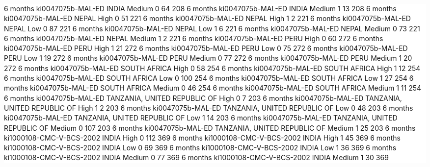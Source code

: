 6 months    ki0047075b-MAL-ED          INDIA                          Medium            0       64     208
6 months    ki0047075b-MAL-ED          INDIA                          Medium            1       13     208
6 months    ki0047075b-MAL-ED          NEPAL                          High              0       51     221
6 months    ki0047075b-MAL-ED          NEPAL                          High              1        2     221
6 months    ki0047075b-MAL-ED          NEPAL                          Low               0       87     221
6 months    ki0047075b-MAL-ED          NEPAL                          Low               1        6     221
6 months    ki0047075b-MAL-ED          NEPAL                          Medium            0       73     221
6 months    ki0047075b-MAL-ED          NEPAL                          Medium            1        2     221
6 months    ki0047075b-MAL-ED          PERU                           High              0       60     272
6 months    ki0047075b-MAL-ED          PERU                           High              1       21     272
6 months    ki0047075b-MAL-ED          PERU                           Low               0       75     272
6 months    ki0047075b-MAL-ED          PERU                           Low               1       19     272
6 months    ki0047075b-MAL-ED          PERU                           Medium            0       77     272
6 months    ki0047075b-MAL-ED          PERU                           Medium            1       20     272
6 months    ki0047075b-MAL-ED          SOUTH AFRICA                   High              0       58     254
6 months    ki0047075b-MAL-ED          SOUTH AFRICA                   High              1       12     254
6 months    ki0047075b-MAL-ED          SOUTH AFRICA                   Low               0      100     254
6 months    ki0047075b-MAL-ED          SOUTH AFRICA                   Low               1       27     254
6 months    ki0047075b-MAL-ED          SOUTH AFRICA                   Medium            0       46     254
6 months    ki0047075b-MAL-ED          SOUTH AFRICA                   Medium            1       11     254
6 months    ki0047075b-MAL-ED          TANZANIA, UNITED REPUBLIC OF   High              0        7     203
6 months    ki0047075b-MAL-ED          TANZANIA, UNITED REPUBLIC OF   High              1        2     203
6 months    ki0047075b-MAL-ED          TANZANIA, UNITED REPUBLIC OF   Low               0       48     203
6 months    ki0047075b-MAL-ED          TANZANIA, UNITED REPUBLIC OF   Low               1       14     203
6 months    ki0047075b-MAL-ED          TANZANIA, UNITED REPUBLIC OF   Medium            0      107     203
6 months    ki0047075b-MAL-ED          TANZANIA, UNITED REPUBLIC OF   Medium            1       25     203
6 months    ki1000108-CMC-V-BCS-2002   INDIA                          High              0      112     369
6 months    ki1000108-CMC-V-BCS-2002   INDIA                          High              1       45     369
6 months    ki1000108-CMC-V-BCS-2002   INDIA                          Low               0       69     369
6 months    ki1000108-CMC-V-BCS-2002   INDIA                          Low               1       36     369
6 months    ki1000108-CMC-V-BCS-2002   INDIA                          Medium            0       77     369
6 months    ki1000108-CMC-V-BCS-2002   INDIA                          Medium            1       30     369